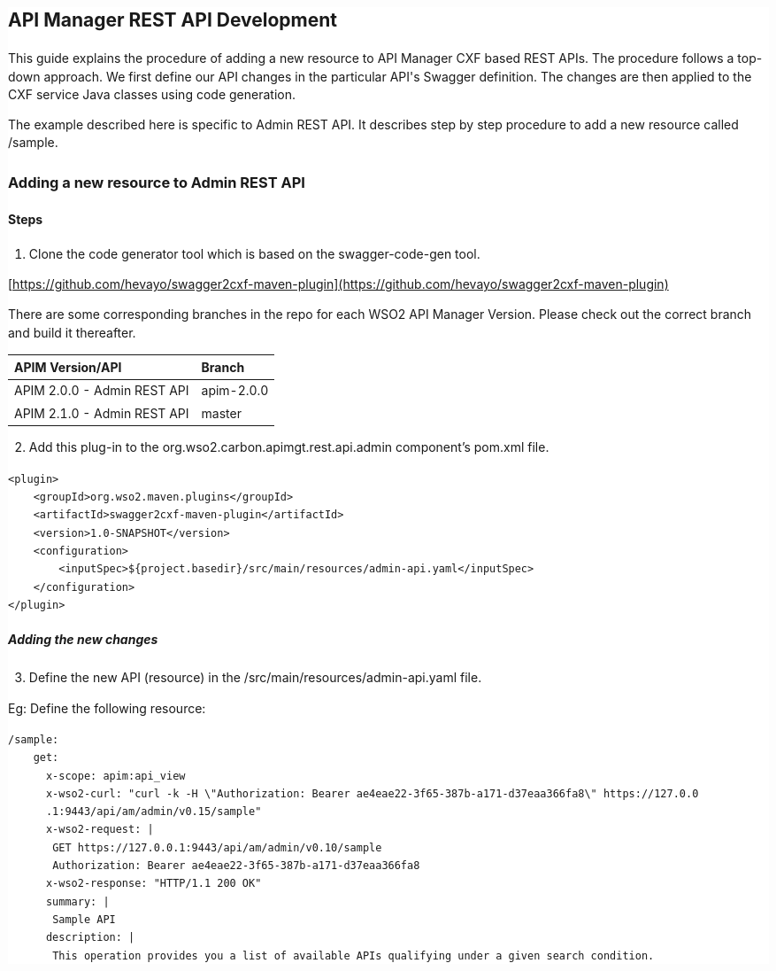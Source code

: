 ## API Manager REST API Development

This guide explains the procedure of adding a new resource to API Manager CXF based REST APIs.
The procedure follows a top-down approach. We first define our API changes in the particular API's Swagger definition.
The changes are then applied to the CXF service Java classes using code generation.

The example described here is specific to Admin REST API. It describes step by step procedure to add a new resource
called /sample.

### Adding a new resource to Admin REST API

#### Steps

1. Clone the code generator tool which is based on the swagger-code-gen tool.

[https://github.com/hevayo/swagger2cxf-maven-plugin](https://github.com/hevayo/swagger2cxf-maven-plugin)

There are some corresponding branches in the repo for each WSO2 API Manager Version. Please check out the correct branch and build it thereafter.

|  APIM Version/API | Branch |
| :------------ |:-------------
| APIM 2.0.0 - Admin REST API      | apim-2.0.0
| APIM 2.1.0 - Admin REST API      | master


2. Add this plug-in to the org.wso2.carbon.apimgt.rest.api.admin component’s pom.xml file.

```
<plugin>
    <groupId>org.wso2.maven.plugins</groupId>
    <artifactId>swagger2cxf-maven-plugin</artifactId>
    <version>1.0-SNAPSHOT</version>
    <configuration>
        <inputSpec>${project.basedir}/src/main/resources/admin-api.yaml</inputSpec>
    </configuration>
</plugin>

```

##### Adding the new changes

3. Define the new API (resource) in the /src/main/resources/admin-api.yaml file.

Eg:
Define the following resource:

```
/sample:
    get:
      x-scope: apim:api_view
      x-wso2-curl: "curl -k -H \"Authorization: Bearer ae4eae22-3f65-387b-a171-d37eaa366fa8\" https://127.0.0
      .1:9443/api/am/admin/v0.15/sample"
      x-wso2-request: |
       GET https://127.0.0.1:9443/api/am/admin/v0.10/sample
       Authorization: Bearer ae4eae22-3f65-387b-a171-d37eaa366fa8
      x-wso2-response: "HTTP/1.1 200 OK"
      summary: |
       Sample API
      description: |
       This operation provides you a list of available APIs qualifying under a given search condition.

```